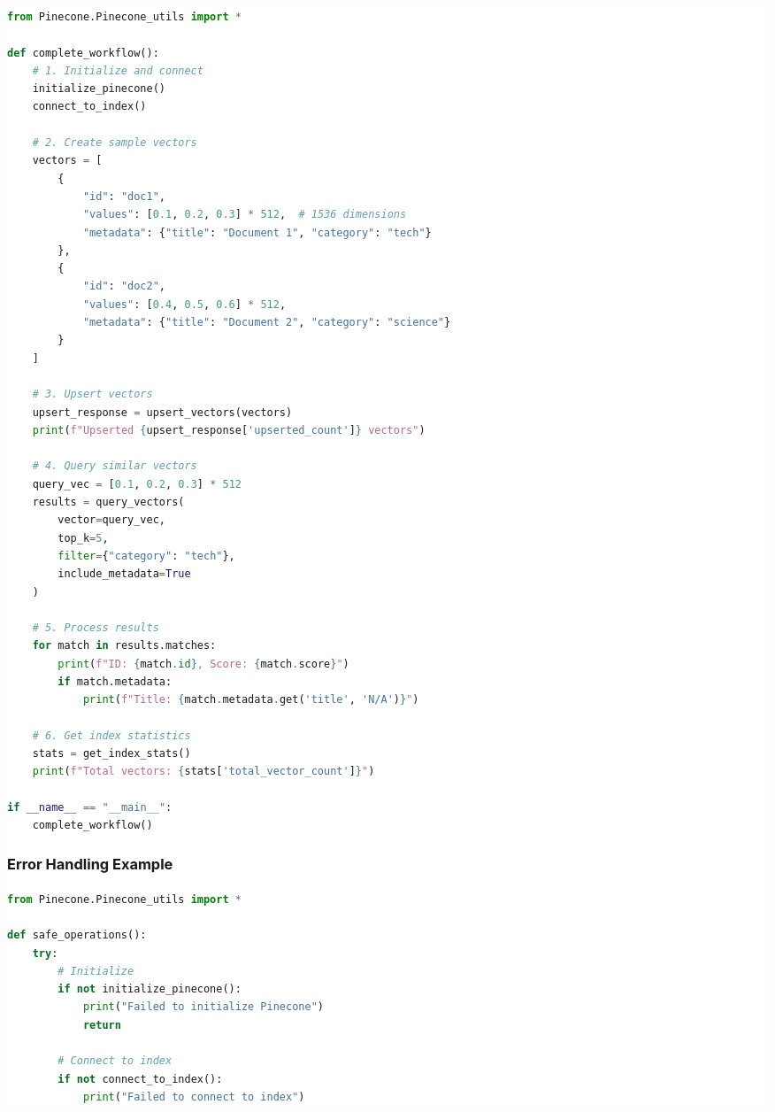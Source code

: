 ```python
from Pinecone.Pinecone_utils import *

def complete_workflow():
    # 1. Initialize and connect
    initialize_pinecone()
    connect_to_index()
    
    # 2. Create sample vectors
    vectors = [
        {
            "id": "doc1",
            "values": [0.1, 0.2, 0.3] * 512,  # 1536 dimensions
            "metadata": {"title": "Document 1", "category": "tech"}
        },
        {
            "id": "doc2", 
            "values": [0.4, 0.5, 0.6] * 512,
            "metadata": {"title": "Document 2", "category": "science"}
        }
    ]
    
    # 3. Upsert vectors
    upsert_response = upsert_vectors(vectors)
    print(f"Upserted {upsert_response['upserted_count']} vectors")
    
    # 4. Query similar vectors
    query_vec = [0.1, 0.2, 0.3] * 512
    results = query_vectors(
        vector=query_vec,
        top_k=5,
        filter={"category": "tech"},
        include_metadata=True
    )
    
    # 5. Process results
    for match in results.matches:
        print(f"ID: {match.id}, Score: {match.score}")
        if match.metadata:
            print(f"Title: {match.metadata.get('title', 'N/A')}")
    
    # 6. Get index statistics
    stats = get_index_stats()
    print(f"Total vectors: {stats['total_vector_count']}")

if __name__ == "__main__":
    complete_workflow()
```

### Error Handling Example

```python
from Pinecone.Pinecone_utils import *

def safe_operations():
    try:
        # Initialize
        if not initialize_pinecone():
            print("Failed to initialize Pinecone")
            return
        
        # Connect to index
        if not connect_to_index():
            print("Failed to connect to index")
```